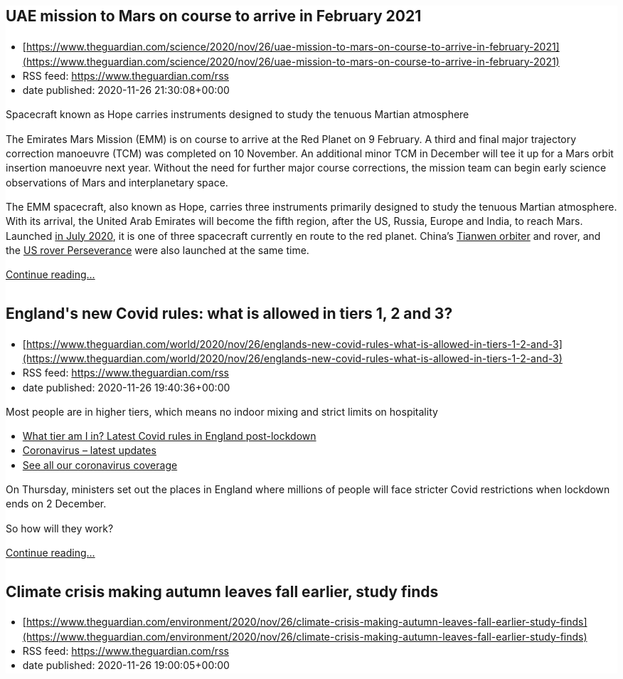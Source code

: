 ## UAE mission to Mars on course to arrive in February 2021
 - [https://www.theguardian.com/science/2020/nov/26/uae-mission-to-mars-on-course-to-arrive-in-february-2021](https://www.theguardian.com/science/2020/nov/26/uae-mission-to-mars-on-course-to-arrive-in-february-2021)
 - RSS feed: https://www.theguardian.com/rss
 - date published: 2020-11-26 21:30:08+00:00

<p>Spacecraft known as Hope carries instruments designed to study the tenuous Martian atmosphere</p><p>The Emirates Mars Mission (EMM) is on course to arrive at the Red Planet on 9 February. A third and final major trajectory correction manoeuvre (TCM) was completed on 10 November. An additional minor TCM in December will tee it up for a Mars orbit insertion manoeuvre next year. Without the need for further major course corrections, the mission team can begin early science observations of Mars and interplanetary space.</p><p>The EMM spacecraft, also known as Hope, carries three instruments primarily designed to study the tenuous Martian atmosphere. With its arrival, the United Arab Emirates will become the fifth region, after the US, Russia, Europe and India, to reach Mars. Launched <a href="https://www.theguardian.com/world/2020/jun/09/it-is-about-our-survival-uaes-mars-mission-prepares-for-launch">in July 2020</a>, it is one of three spacecraft currently en route to the red planet. China’s <a href="https://www.theguardian.com/world/2020/jul/23/china-launches-space-rocket-in-ambitious-mars-landing-mission">Tianwen orbiter</a> and rover, and the <a href="https://www.theguardian.com/science/2020/jul/30/nasa-launches-mars-mission-perseverance-in-search-of-evidence-of-ancient-life">US rover Perseverance</a> were also launched at the same time.</p> <a href="https://www.theguardian.com/science/2020/nov/26/uae-mission-to-mars-on-course-to-arrive-in-february-2021">Continue reading...</a>

## England's new Covid rules: what is allowed in tiers 1, 2 and 3?
 - [https://www.theguardian.com/world/2020/nov/26/englands-new-covid-rules-what-is-allowed-in-tiers-1-2-and-3](https://www.theguardian.com/world/2020/nov/26/englands-new-covid-rules-what-is-allowed-in-tiers-1-2-and-3)
 - RSS feed: https://www.theguardian.com/rss
 - date published: 2020-11-26 19:40:36+00:00

<p>Most people are in higher tiers, which means no indoor mixing and strict limits on hospitality</p><ul><li><a href="https://www.theguardian.com/world/2020/nov/26/what-tier-am-i-in-covid-rules-coronavirus-lockdown-restrictions-england-local-map">What tier am I in? Latest Covid rules in England post-lockdown</a></li><li><a href="https://www.theguardian.com/world/series/coronavirus-live/latest">Coronavirus – latest updates</a></li><li><a href="https://www.theguardian.com/world/coronavirus-outbreak">See all our coronavirus coverage</a></li></ul><p>On Thursday, ministers set out the places in England where millions of people will face stricter Covid restrictions when lockdown ends on 2 December.</p><p>So how will they work?</p> <a href="https://www.theguardian.com/world/2020/nov/26/englands-new-covid-rules-what-is-allowed-in-tiers-1-2-and-3">Continue reading...</a>

## Climate crisis making autumn leaves fall earlier, study finds
 - [https://www.theguardian.com/environment/2020/nov/26/climate-crisis-making-autumn-leaves-fall-earlier-study-finds](https://www.theguardian.com/environment/2020/nov/26/climate-crisis-making-autumn-leaves-fall-earlier-study-finds)
 - RSS feed: https://www.theguardian.com/rss
 - date published: 2020-11-26 19:00:05+00:00

